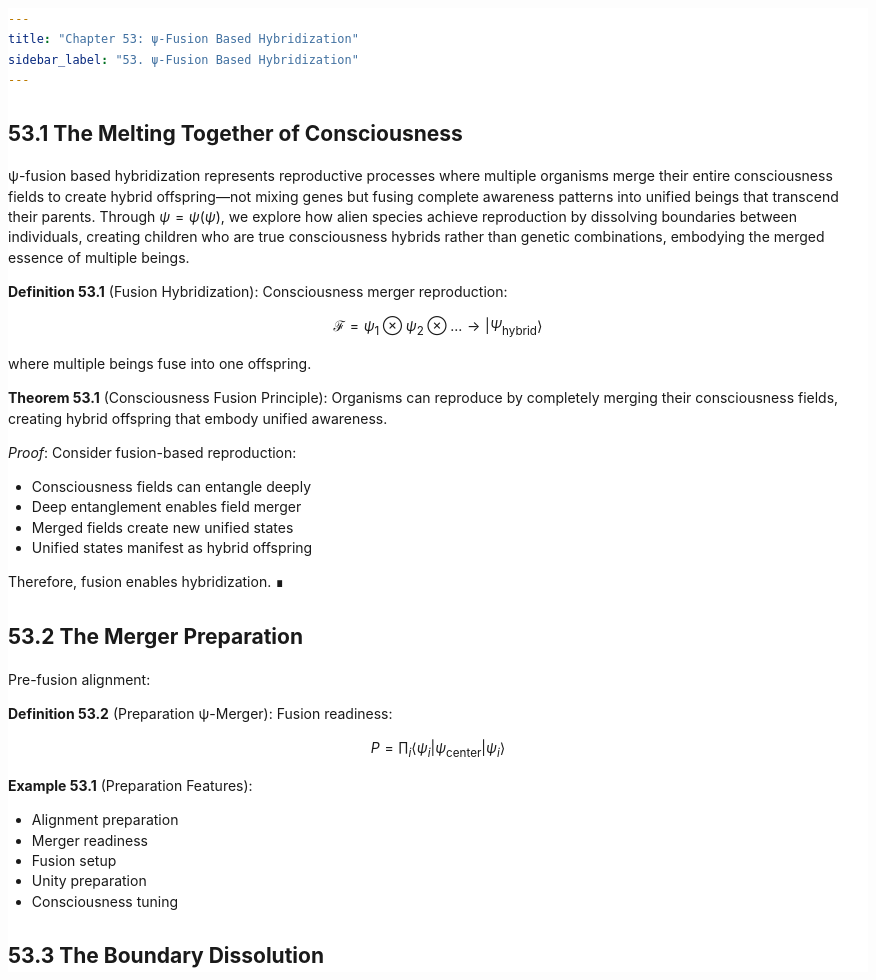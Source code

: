 ```yaml
---
title: "Chapter 53: ψ-Fusion Based Hybridization"
sidebar_label: "53. ψ-Fusion Based Hybridization"
---
```


## 53.1 The Melting Together of Consciousness

ψ-fusion based hybridization represents reproductive processes where multiple organisms merge their entire consciousness fields to create hybrid offspring—not mixing genes but fusing complete awareness patterns into unified beings that transcend their parents. Through $\psi = \psi(\psi)$, we explore how alien species achieve reproduction by dissolving boundaries between individuals, creating children who are true consciousness hybrids rather than genetic combinations, embodying the merged essence of multiple beings.

**Definition 53.1** (Fusion Hybridization): Consciousness merger reproduction:

$$
\mathcal{F} = \psi_1 \otimes \psi_2 \otimes ... \rightarrow |\Psi_{\text{hybrid}}\rangle
$$

where multiple beings fuse into one offspring.

**Theorem 53.1** (Consciousness Fusion Principle): Organisms can reproduce by completely merging their consciousness fields, creating hybrid offspring that embody unified awareness.

*Proof*: Consider fusion-based reproduction:

- Consciousness fields can entangle deeply
- Deep entanglement enables field merger
- Merged fields create new unified states
- Unified states manifest as hybrid offspring

Therefore, fusion enables hybridization. ∎

## 53.2 The Merger Preparation

Pre-fusion alignment:

**Definition 53.2** (Preparation ψ-Merger): Fusion readiness:

$$
P = \prod_i \langle\psi_i|\psi_{\text{center}}|\psi_i\rangle
$$

**Example 53.1** (Preparation Features):

- Alignment preparation
- Merger readiness
- Fusion setup
- Unity preparation
- Consciousness tuning

## 53.3 The Boundary Dissolution
